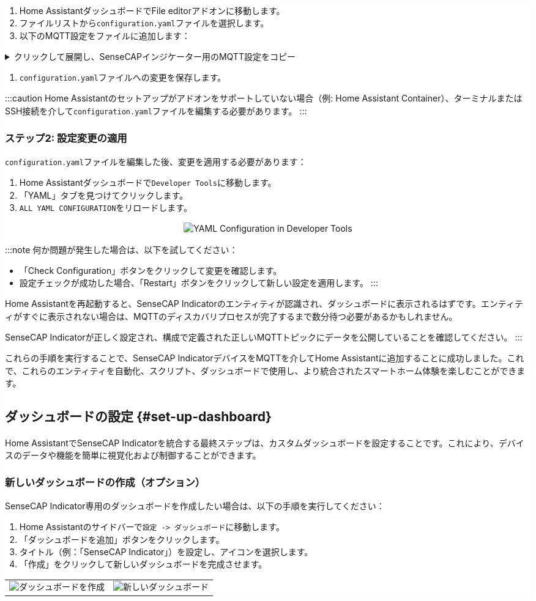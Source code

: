 1. Home AssistantダッシュボードでFile editorアドオンに移動します。
2. ファイルリストから`configuration.yaml`ファイルを選択します。
3. 以下のMQTT設定をファイルに追加します：

<details><summary>クリックして展開し、SenseCAPインジケーター用のMQTT設定をコピー</summary></details>

1. `configuration.yaml`ファイルへの変更を保存します。

:::caution
Home Assistantのセットアップがアドオンをサポートしていない場合（例: Home Assistant Container）、ターミナルまたはSSH接続を介して`configuration.yaml`ファイルを編集する必要があります。
:::

### ステップ2: 設定変更の適用

`configuration.yaml`ファイルを編集した後、変更を適用する必要があります：

1. Home Assistantダッシュボードで`Developer Tools`に移動します。
2. 「YAML」タブを見つけてクリックします。
3. `ALL YAML CONFIGURATION`をリロードします。

<div align="center"><img width={480} src="https://files.seeedstudio.com/wiki/SenseCAP/SenseCAP_Indicator/HA_ALL_YAML.png" alt="YAML Configuration in Developer Tools"/></div>

:::note
何か問題が発生した場合は、以下を試してください：
- 「Check Configuration」ボタンをクリックして変更を確認します。
- 設定チェックが成功した場合、「Restart」ボタンをクリックして新しい設定を適用します。
:::


Home Assistantを再起動すると、SenseCAP Indicatorのエンティティが認識され、ダッシュボードに表示されるはずです。エンティティがすぐに表示されない場合は、MQTTのディスカバリプロセスが完了するまで数分待つ必要があるかもしれません。

SenseCAP Indicatorが正しく設定され、構成で定義された正しいMQTTトピックにデータを公開していることを確認してください。
:::

これらの手順を実行することで、SenseCAP IndicatorデバイスをMQTTを介してHome Assistantに追加することに成功しました。これで、これらのエンティティを自動化、スクリプト、ダッシュボードで使用し、より統合されたスマートホーム体験を楽しむことができます。

## ダッシュボードの設定 {#set-up-dashboard}

Home AssistantでSenseCAP Indicatorを統合する最終ステップは、カスタムダッシュボードを設定することです。これにより、デバイスのデータや機能を簡単に視覚化および制御することができます。

### 新しいダッシュボードの作成（オプション）

SenseCAP Indicator専用のダッシュボードを作成したい場合は、以下の手順を実行してください：

1. Home Assistantのサイドバーで`設定 -> ダッシュボード`に移動します。
2. 「ダッシュボードを追加」ボタンをクリックします。
3. タイトル（例：「SenseCAP Indicator」）を設定し、アイコンを選択します。
4. 「作成」をクリックして新しいダッシュボードを完成させます。

<div class="table-center">
  <table align="center">
    <tr>
        <td><div style={{textAlign:'center'}}><img src="https://files.seeedstudio.com/wiki/SenseCAP/SenseCAP_Indicator/HA_Add_dashboard_info.png" style={{width:480, height:'auto'}} alt="ダッシュボードを作成"/></div></td>
        <td><div style={{textAlign:'center'}}><img src="https://files.seeedstudio.com/wiki/SenseCAP/SenseCAP_Indicator/HA_Dashboard.png" style={{width:480, height:'auto'}} alt="新しいダッシュボード"/></div></td>
    </tr>
  </table>
</div>

